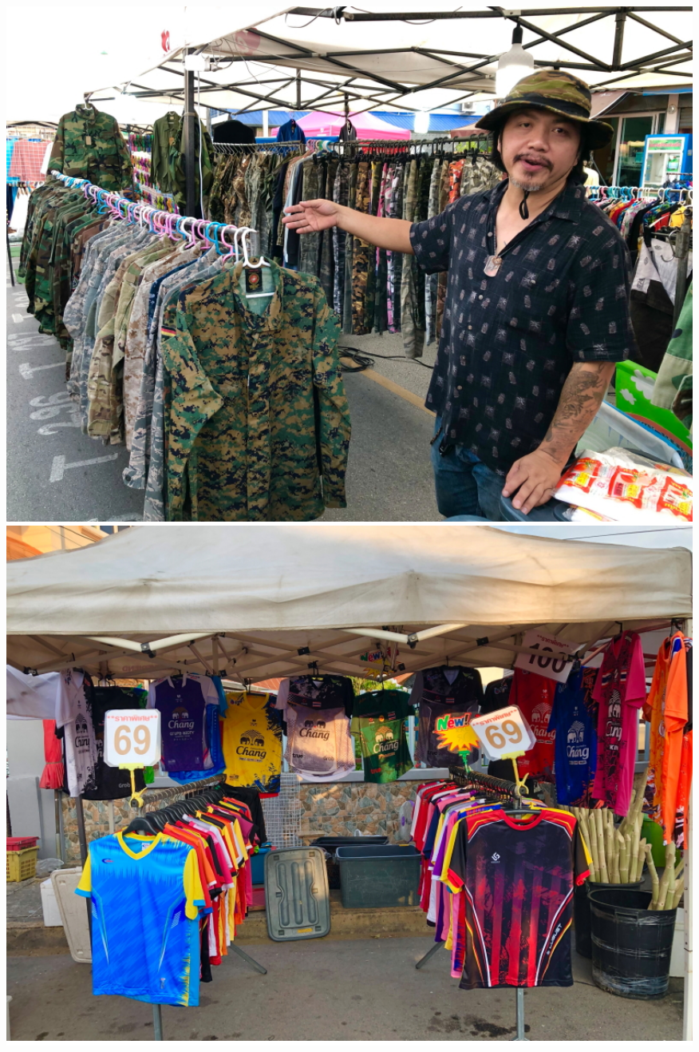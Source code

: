 <a href="20240112_050.JPG" data-lightbox="abc"><img src="20240112_050.JPG" alt="サンプル画像" width="900" /></a>
<a href="20240112_051.JPG" data-lightbox="abc"><img src="20240112_051.JPG" alt="サンプル画像" width="900" /></a>